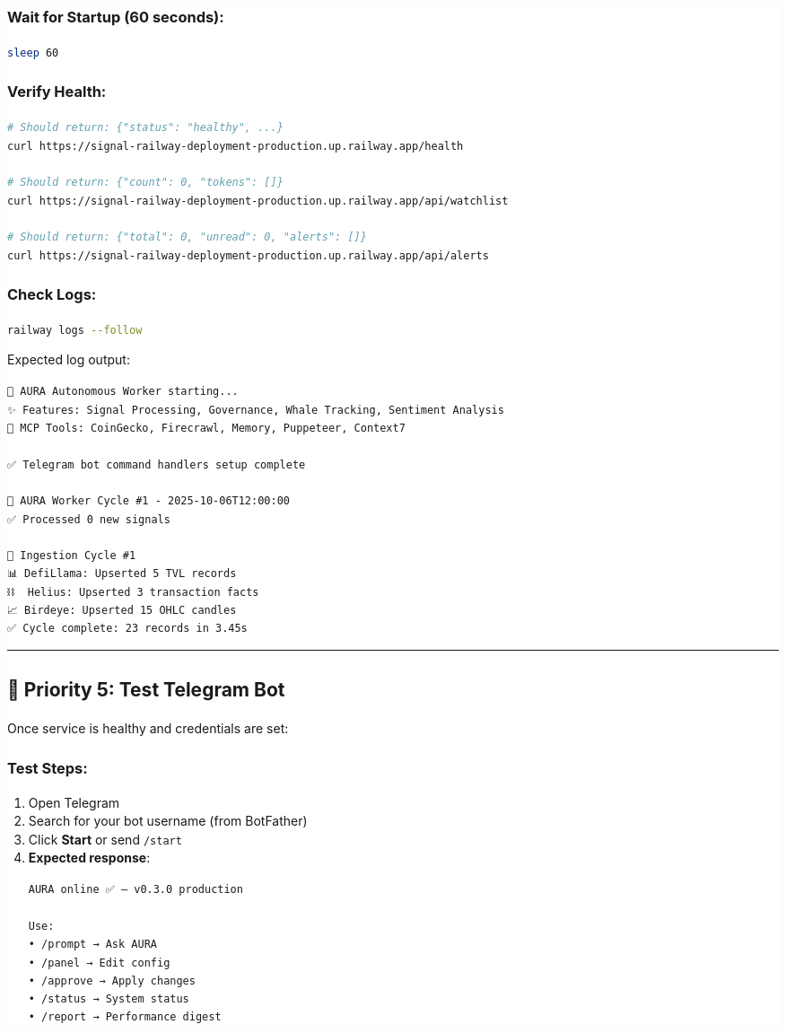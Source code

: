 ### Wait for Startup (60 seconds):
```bash
sleep 60
```

### Verify Health:
```bash
# Should return: {"status": "healthy", ...}
curl https://signal-railway-deployment-production.up.railway.app/health

# Should return: {"count": 0, "tokens": []}
curl https://signal-railway-deployment-production.up.railway.app/api/watchlist

# Should return: {"total": 0, "unread": 0, "alerts": []}
curl https://signal-railway-deployment-production.up.railway.app/api/alerts
```

### Check Logs:
```bash
railway logs --follow
```

Expected log output:
```
🤖 AURA Autonomous Worker starting...
✨ Features: Signal Processing, Governance, Whale Tracking, Sentiment Analysis
🔧 MCP Tools: CoinGecko, Firecrawl, Memory, Puppeteer, Context7

✅ Telegram bot command handlers setup complete

🔄 AURA Worker Cycle #1 - 2025-10-06T12:00:00
✅ Processed 0 new signals

🔄 Ingestion Cycle #1
📊 DefiLlama: Upserted 5 TVL records
⛓️  Helius: Upserted 3 transaction facts
📈 Birdeye: Upserted 15 OHLC candles
✅ Cycle complete: 23 records in 3.45s
```

---

## 📱 Priority 5: Test Telegram Bot

Once service is healthy and credentials are set:

### Test Steps:
1. Open Telegram
2. Search for your bot username (from BotFather)
3. Click **Start** or send `/start`
4. **Expected response**:
   ```
   AURA online ✅ — v0.3.0 production

   Use:
   • /prompt → Ask AURA
   • /panel → Edit config
   • /approve → Apply changes
   • /status → System status
   • /report → Performance digest
   ```
